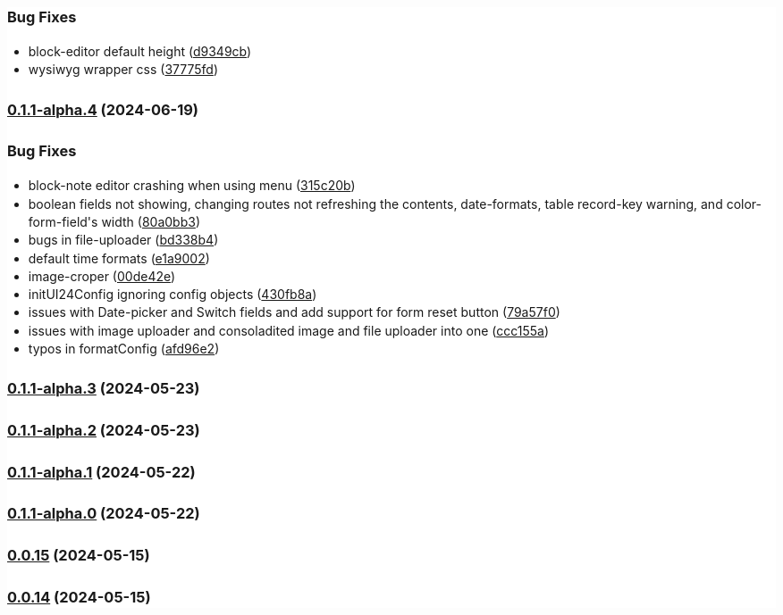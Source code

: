 ### Bug Fixes

* block-editor default height ([d9349cb](https://github.com/ten24group/ui24/commit/d9349cba3cc96e80ec939c09a80b306edb6b29b0))
* wysiwyg wrapper css ([37775fd](https://github.com/ten24group/ui24/commit/37775fdb433071206c55ee2eea365264f42e775e))

### [0.1.1-alpha.4](https://github.com/ten24group/ui24/compare/v0.1.1-alpha.3...v0.1.1-alpha.4) (2024-06-19)


### Bug Fixes

* block-note editor crashing when using menu ([315c20b](https://github.com/ten24group/ui24/commit/315c20b8a7852d14b3593ebdff49c07622d6d409))
* boolean fields not showing, changing routes not refreshing the contents, date-formats, table record-key warning, and color-form-field's width ([80a0bb3](https://github.com/ten24group/ui24/commit/80a0bb33aa187f857271735fd5050abcbf203872))
* bugs in file-uploader ([bd338b4](https://github.com/ten24group/ui24/commit/bd338b4c072db849e1dbbefeeaff4ff7fb011428))
* default time formats ([e1a9002](https://github.com/ten24group/ui24/commit/e1a9002ac0cd3240d95e2595da09365d97c49cf9))
* image-croper ([00de42e](https://github.com/ten24group/ui24/commit/00de42e16595d669280a2d7c24ba13c7ad80d7ee))
* initUI24Config ignoring config objects ([430fb8a](https://github.com/ten24group/ui24/commit/430fb8a6ddb140c31a02657ddce145d72fc3f3d0))
* issues with Date-picker and Switch fields and add support for form reset button ([79a57f0](https://github.com/ten24group/ui24/commit/79a57f089850d2182c4372fd2fdfc2c472162d84))
* issues with image uploader and consoladited image and file uploader into one ([ccc155a](https://github.com/ten24group/ui24/commit/ccc155a783d9d498339f6c083c8ecf5f8dd4cae5))
* typos in formatConfig ([afd96e2](https://github.com/ten24group/ui24/commit/afd96e2c861b1556fef7be2ba192587d52c65abe))

### [0.1.1-alpha.3](https://github.com/ten24group/ui24/compare/v0.1.1-alpha.2...v0.1.1-alpha.3) (2024-05-23)

### [0.1.1-alpha.2](https://github.com/ten24group/ui24/compare/v0.1.1-alpha.1...v0.1.1-alpha.2) (2024-05-23)

### [0.1.1-alpha.1](https://github.com/ten24group/ui24/compare/v0.1.1-alpha.0...v0.1.1-alpha.1) (2024-05-22)

### [0.1.1-alpha.0](https://github.com/ten24group/ui24/compare/v0.0.15...v0.1.1-alpha.0) (2024-05-22)

### [0.0.15](https://github.com/ten24group/ui24/compare/v0.0.14...v0.0.15) (2024-05-15)

### [0.0.14](https://github.com/ten24group/ui24/compare/v0.0.13...v0.0.14) (2024-05-15)
